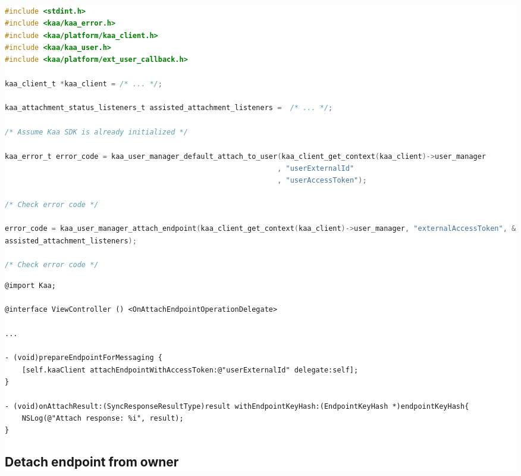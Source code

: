 </div>
<div id="C-1" class="tab-pane fade" markdown="1" >


```c
#include <stdint.h>
#include <kaa/kaa_error.h>
#include <kaa/platform/kaa_client.h>
#include <kaa/kaa_user.h>
#include <kaa/platform/ext_user_callback.h>
 
kaa_client_t *kaa_client = /* ... */;
 
kaa_attachment_status_listeners_t assisted_attachment_listeners =  /* ... */;
 
/* Assume Kaa SDK is already initialized */
 
kaa_error_t error_code = kaa_user_manager_default_attach_to_user(kaa_client_get_context(kaa_client)->user_manager
                                                                , "userExternalId"
                                                                , "userAccessToken");
 
/* Check error code */
 
error_code = kaa_user_manager_attach_endpoint(kaa_client_get_context(kaa_client)->user_manager, "externalAccessToken", &assisted_attachment_listeners);
 
/* Check error code */
```

</div>
<div id="Objective-C-1" class="tab-pane fade" markdown="1" >

```objc
@import Kaa;
 
@interface ViewController () <OnAttachEndpointOperationDelegate>
 
...
 
- (void)prepareEndpointForMessaging {
    [self.kaaClient attachEndpointWithAccessToken:@"userExternalId" delegate:self];
}
 
- (void)onAttachResult:(SyncResponseResultType)result withEndpointKeyHash:(EndpointKeyHash *)endpointKeyHash{
    NSLog(@"Attach response: %i", result);
}
```

</div>
</div>

## Detach endpoint from owner ##
